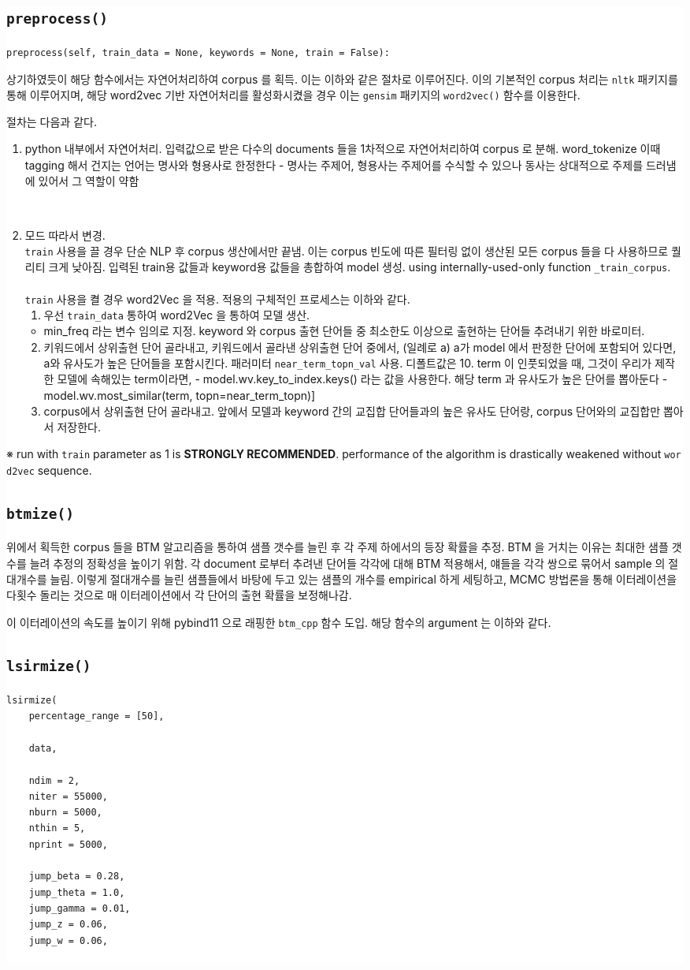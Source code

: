 
## `preprocess()`

```
preprocess(self, train_data = None, keywords = None, train = False):
```

상기하였듯이 해당 함수에서는 자연어처리하여 corpus 를 획득. 이는 이하와 같은 절차로 이루어진다. 이의 기본적인 corpus 처리는 `nltk` 패키지를 통해 이루어지며, 해당 word2vec 기반 자연어처리를 활성화시켰을 경우 이는 `gensim` 패키지의 `word2vec()` 함수를 이용한다.

절차는 다음과 같다.

1. python 내부에서 자연어처리. 입력값으로 받은 다수의 documents 들을 1차적으로 자연어처리하여 corpus 로 분해. word_tokenize
이때 tagging 해서 건지는 언어는 명사와 형용사로 한정한다 - 명사는 주제어, 형용사는 주제어를 수식할 수 있으나 동사는 상대적으로 주제를 드러냄에 있어서 그 역할이 약함 

<br>

2. 모드 따라서 변경. <br>`train` 사용을 끌 경우 단순 NLP 후 corpus 생산에서만 끝냄. 이는 corpus 빈도에 따른 필터링 없이 생산된 모든 corpus 들을 다 사용하므로 퀄리티 크게 낮아짐. 입력된 train용 값들과 keyword용 값들을 총합하여 model 생성. using internally-used-only function `_train_corpus`.<br><br>`train` 사용을 켤 경우 word2Vec 을 적용. 적용의 구체적인 프로세스는 이하와 같다.
	1. 우선 `train_data` 통하여 word2Vec 을 통하여 모델 생산. 
	- min_freq 라는 변수 임의로 지정. keyword 와 corpus 출현 단어들 중 최소한도 이상으로 출현하는 단어들 추려내기 위한 바로미터. 
	2. 키워드에서 상위출현 단어 골라내고, 키워드에서 골라낸 상위출현 단어 중에서, (일례로 a) a가 model 에서 판정한 단어에 포함되어 있다면, a와 유사도가 높은 단어들을 포함시킨다. 패러미터 `near_term_topn_val` 사용. 디폴트값은 10. 
	term 이 인풋되었을 때, 그것이 우리가 제작한 모델에 속해있는 term이라면, - model.wv.key_to_index.keys() 라는 값을 사용한다. 해당 term 과 유사도가 높은 단어를 뽑아둔다 - model.wv.most_similar(term, topn=near_term_topn)]
	3. corpus에서 상위출현 단어 골라내고. 앞에서 모델과 keyword 간의 교집합 단어들과의 높은 유사도 단어랑, corpus 단어와의 교집합만 뽑아서 저장한다.

※ run with `train` parameter as 1 is **STRONGLY RECOMMENDED**. performance of the algorithm is drastically weakened without `word2vec` sequence.











## `btmize()`

위에서 획득한 corpus 들을 BTM 알고리즘을 통하여 샘플 갯수를 늘린 후 각 주제 하에서의 등장 확률을 추정. BTM 을 거치는 이유는 최대한 샘플 갯수를 늘려 추정의 정확성을 높이기 위함. 각 document 로부터 추려낸 단어들 각각에 대해 BTM 적용해서, 얘들을 각각 쌍으로 묶어서 sample 의 절대개수를 늘림. 이렇게 절대개수를 늘린 샘플들에서 바탕에 두고 있는 샘플의 개수를 empirical 하게 세팅하고, MCMC 방법론을 통해 이터레이션을 다횟수 돌리는 것으로 매 이터레이션에서 각 단어의 출현 확률을 보정해나감. 

이 이터레이션의 속도를 높이기 위해 pybind11 으로 래핑한 `btm_cpp` 함수 도입. 해당 함수의 argument 는 이하와 같다.



## `lsirmize()`

```
lsirmize(
	percentage_range = [50],
	
	data,

	ndim = 2, 
	niter = 55000, 
	nburn = 5000, 
	nthin = 5, 
	nprint = 5000,
            
	jump_beta = 0.28,
	jump_theta = 1.0,
	jump_gamma = 0.01,
	jump_z = 0.06,
	jump_w = 0.06,
	
```